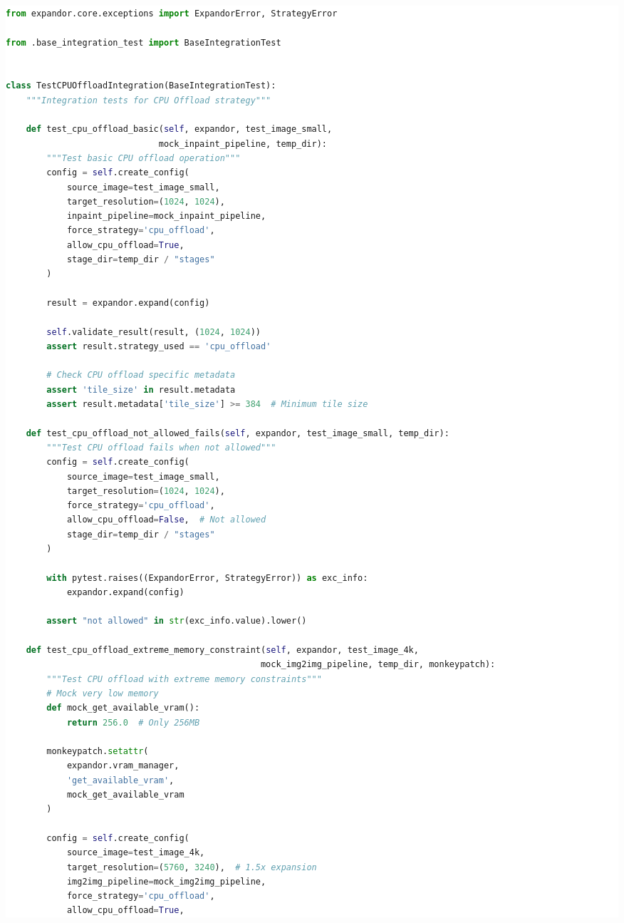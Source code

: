 ```python
from expandor.core.exceptions import ExpandorError, StrategyError

from .base_integration_test import BaseIntegrationTest


class TestCPUOffloadIntegration(BaseIntegrationTest):
    """Integration tests for CPU Offload strategy"""
    
    def test_cpu_offload_basic(self, expandor, test_image_small,
                              mock_inpaint_pipeline, temp_dir):
        """Test basic CPU offload operation"""
        config = self.create_config(
            source_image=test_image_small,
            target_resolution=(1024, 1024),
            inpaint_pipeline=mock_inpaint_pipeline,
            force_strategy='cpu_offload',
            allow_cpu_offload=True,
            stage_dir=temp_dir / "stages"
        )
        
        result = expandor.expand(config)
        
        self.validate_result(result, (1024, 1024))
        assert result.strategy_used == 'cpu_offload'
        
        # Check CPU offload specific metadata
        assert 'tile_size' in result.metadata
        assert result.metadata['tile_size'] >= 384  # Minimum tile size
    
    def test_cpu_offload_not_allowed_fails(self, expandor, test_image_small, temp_dir):
        """Test CPU offload fails when not allowed"""
        config = self.create_config(
            source_image=test_image_small,
            target_resolution=(1024, 1024),
            force_strategy='cpu_offload',
            allow_cpu_offload=False,  # Not allowed
            stage_dir=temp_dir / "stages"
        )
        
        with pytest.raises((ExpandorError, StrategyError)) as exc_info:
            expandor.expand(config)
        
        assert "not allowed" in str(exc_info.value).lower()
    
    def test_cpu_offload_extreme_memory_constraint(self, expandor, test_image_4k,
                                                  mock_img2img_pipeline, temp_dir, monkeypatch):
        """Test CPU offload with extreme memory constraints"""
        # Mock very low memory
        def mock_get_available_vram():
            return 256.0  # Only 256MB
        
        monkeypatch.setattr(
            expandor.vram_manager,
            'get_available_vram',
            mock_get_available_vram
        )
        
        config = self.create_config(
            source_image=test_image_4k,
            target_resolution=(5760, 3240),  # 1.5x expansion
            img2img_pipeline=mock_img2img_pipeline,
            force_strategy='cpu_offload',
            allow_cpu_offload=True,
```